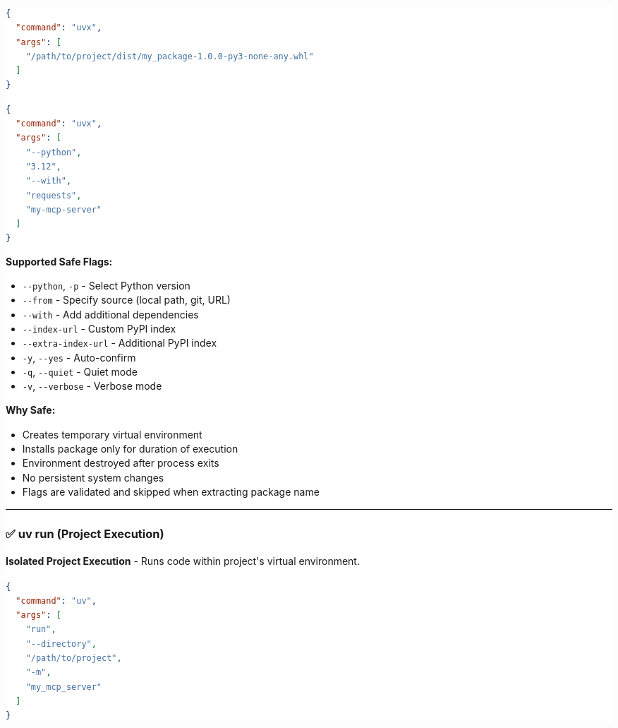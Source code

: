 ```json
{
  "command": "uvx",
  "args": [
    "/path/to/project/dist/my_package-1.0.0-py3-none-any.whl"
  ]
}
```

```json
{
  "command": "uvx",
  "args": [
    "--python",
    "3.12",
    "--with",
    "requests",
    "my-mcp-server"
  ]
}
```

**Supported Safe Flags:**
- `--python`, `-p` - Select Python version
- `--from` - Specify source (local path, git, URL)
- `--with` - Add additional dependencies
- `--index-url` - Custom PyPI index
- `--extra-index-url` - Additional PyPI index
- `-y`, `--yes` - Auto-confirm
- `-q`, `--quiet` - Quiet mode
- `-v`, `--verbose` - Verbose mode

**Why Safe:**
- Creates temporary virtual environment
- Installs package only for duration of execution
- Environment destroyed after process exits
- No persistent system changes
- Flags are validated and skipped when extracting package name

---

### ✅ uv run (Project Execution)

**Isolated Project Execution** - Runs code within project's virtual environment.

```json
{
  "command": "uv",
  "args": [
    "run",
    "--directory",
    "/path/to/project",
    "-m",
    "my_mcp_server"
  ]
}
```
